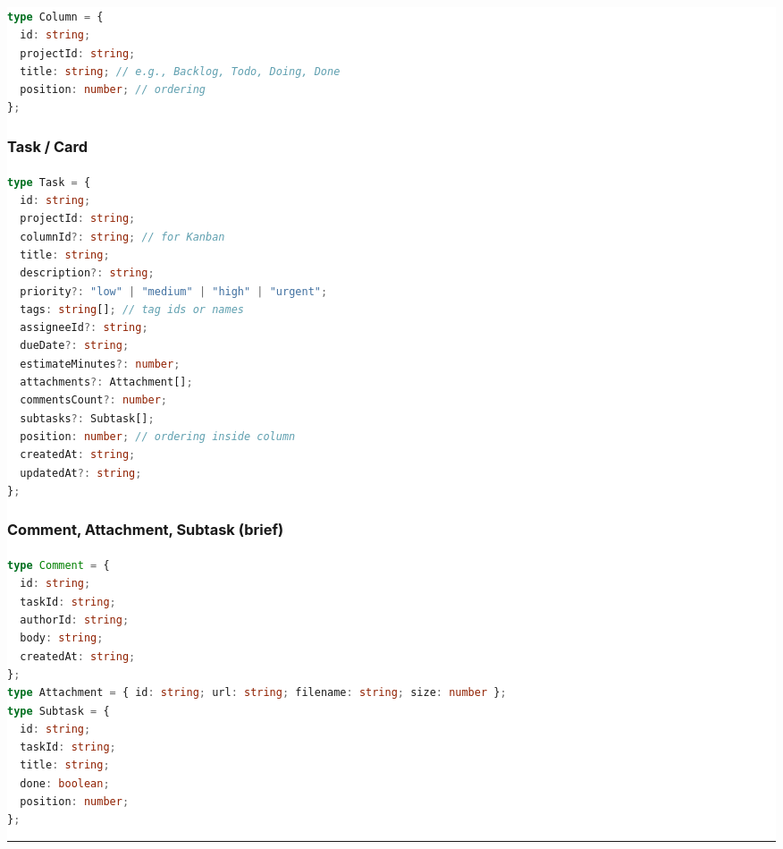 ```ts
type Column = {
  id: string;
  projectId: string;
  title: string; // e.g., Backlog, Todo, Doing, Done
  position: number; // ordering
};
```

### Task / Card

```ts
type Task = {
  id: string;
  projectId: string;
  columnId?: string; // for Kanban
  title: string;
  description?: string;
  priority?: "low" | "medium" | "high" | "urgent";
  tags: string[]; // tag ids or names
  assigneeId?: string;
  dueDate?: string;
  estimateMinutes?: number;
  attachments?: Attachment[];
  commentsCount?: number;
  subtasks?: Subtask[];
  position: number; // ordering inside column
  createdAt: string;
  updatedAt?: string;
};
```

### Comment, Attachment, Subtask (brief)

```ts
type Comment = {
  id: string;
  taskId: string;
  authorId: string;
  body: string;
  createdAt: string;
};
type Attachment = { id: string; url: string; filename: string; size: number };
type Subtask = {
  id: string;
  taskId: string;
  title: string;
  done: boolean;
  position: number;
};
```

---
